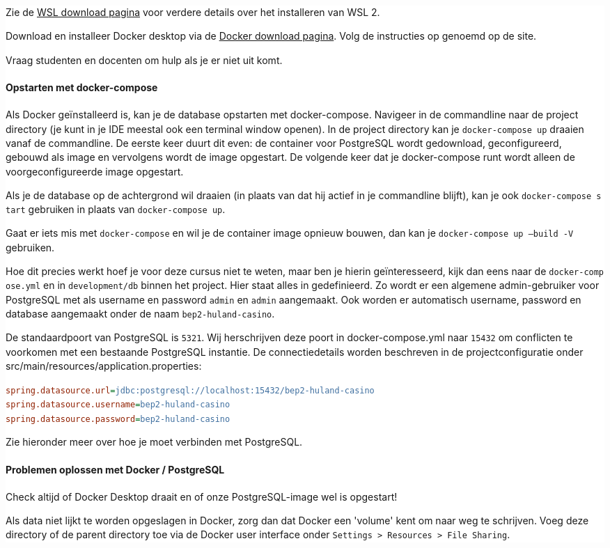 Zie de [WSL download
pagina](https://learn.microsoft.com/en-us/windows/wsl/install) voor
verdere details over het installeren van WSL 2.

Download en installeer Docker desktop via de [Docker download
pagina](https://www.docker.com/products/docker-desktop). Volg de
instructies op genoemd op de site.

Vraag studenten en docenten om hulp als je er niet uit komt.

#### Opstarten met docker-compose

Als Docker geïnstalleerd is, kan je de database opstarten met
docker-compose. Navigeer in de commandline naar de project directory (je
kunt in je IDE meestal ook een terminal window openen). In de project
directory kan je `docker-compose up` draaien vanaf de commandline. De
eerste keer duurt dit even: de container voor PostgreSQL wordt
gedownload, geconfigureerd, gebouwd als image en vervolgens wordt de
image opgestart. De volgende keer dat je docker-compose runt wordt
alleen de voorgeconfigureerde image opgestart.

Als je de database op de achtergrond wil draaien (in plaats van dat hij
actief in je commandline blijft), kan je ook `docker-compose start`
gebruiken in plaats van `docker-compose up`.

Gaat er iets mis met `docker-compose` en wil je de container image
opnieuw bouwen, dan kan je `docker-compose up –build -V` gebruiken.

Hoe dit precies werkt hoef je voor deze cursus niet te weten, maar ben
je hierin geïnteresseerd, kijk dan eens naar de `docker-compose.yml` en
in `development/db` binnen het project. Hier staat alles in
gedefinieerd. Zo wordt er een algemene admin-gebruiker voor PostgreSQL
met als username en password `admin` en `admin` aangemaakt. Ook worden
er automatisch username, password en database aangemaakt onder de naam
`bep2-huland-casino`.

De standaardpoort van PostgreSQL is `5321`. Wij herschrijven deze poort
in docker-compose.yml naar `15432` om conflicten te voorkomen met een
bestaande PostgreSQL instantie. De connectiedetails worden beschreven in
de projectconfiguratie onder src/main/resources/application.properties:

``` ini
spring.datasource.url=jdbc:postgresql://localhost:15432/bep2-huland-casino
spring.datasource.username=bep2-huland-casino
spring.datasource.password=bep2-huland-casino
```

Zie hieronder meer over hoe je moet verbinden met PostgreSQL.

#### Problemen oplossen met Docker / PostgreSQL

Check altijd of Docker Desktop draait en of onze PostgreSQL-image wel is
opgestart!

Als data niet lijkt te worden opgeslagen in Docker, zorg dan dat Docker
een 'volume' kent om naar weg te schrijven. Voeg deze directory of de
parent directory toe via de Docker user interface onder
`Settings > Resources > File Sharing`.
